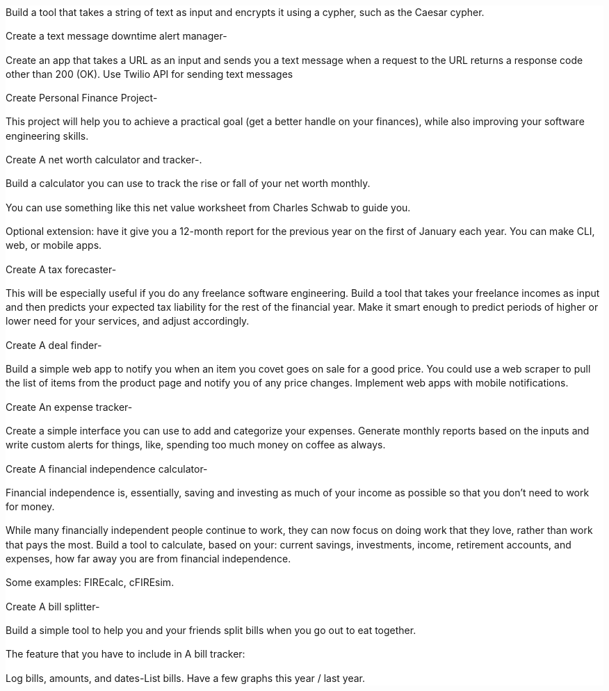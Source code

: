 Build a tool that takes a string of text as input and encrypts it using a cypher, such as the Caesar cypher.

Create a text message downtime alert manager-

Create an app that takes a URL as an input and sends you a text message when a request to the URL returns a response code other than 200 (OK). Use Twilio API for sending text messages

Create Personal Finance Project-

This project will help you to achieve a practical goal (get a better handle on your finances), while also improving your software engineering skills.

Create A net worth calculator and tracker-.

Build a calculator you can use to track the rise or fall of your net worth monthly.

You can use something like this net value worksheet from Charles Schwab to guide you.

Optional extension: have it give you a 12-month report for the previous year on the first of January each year. You can make CLI, web, or mobile apps.

Create A tax forecaster-

This will be especially useful if you do any freelance software engineering. Build a tool that takes your freelance incomes as input and then predicts your expected tax liability for the rest of the financial year. Make it smart enough to predict periods of higher or lower need for your services, and adjust accordingly.

Create A deal finder-

Build a simple web app to notify you when an item you covet goes on sale for a good price. You could use a web scraper to pull the list of items from the product page and notify you of any price changes. Implement web apps with mobile notifications.

Create An expense tracker-

Create a simple interface you can use to add and categorize your expenses. Generate monthly reports based on the inputs and write custom alerts for things, like, spending too much money on coffee as always.

Create A financial independence calculator-

Financial independence is, essentially, saving and investing as much of your income as possible so that you don’t need to work for money.

While many financially independent people continue to work, they can now focus on doing work that they love, rather than work that pays the most. Build a tool to calculate, based on your: current savings, investments, income, retirement accounts, and expenses, how far away you are from financial independence.

Some examples: FIREcalc, cFIREsim.

Create A bill splitter-

Build a simple tool to help you and your friends split bills when you go out to eat together.

The feature that you have to include in A bill tracker:

Log bills, amounts, and dates-List bills. Have a few graphs this year / last year.
